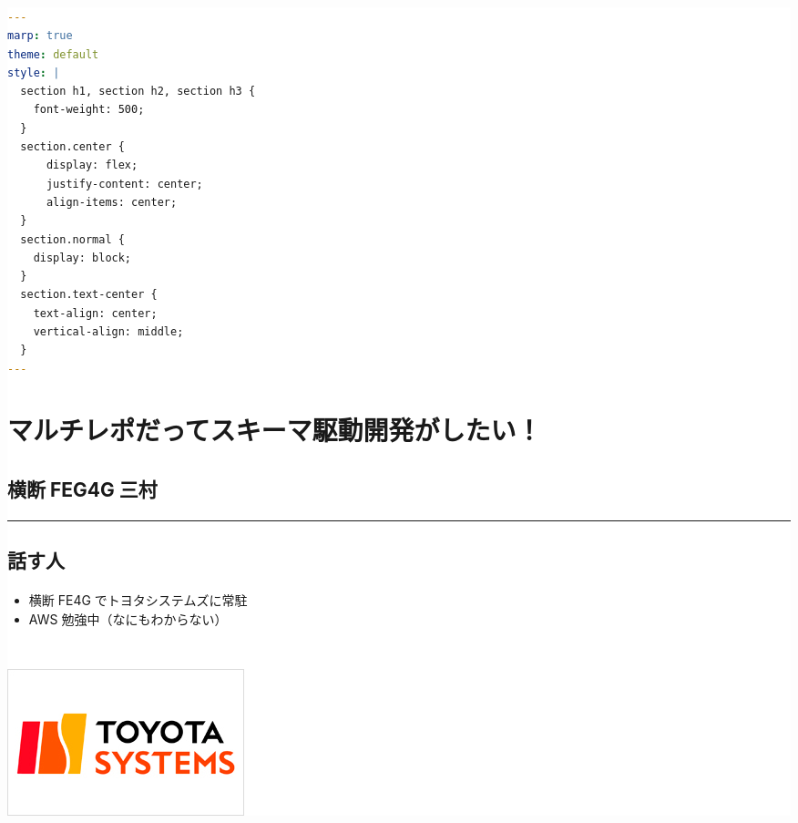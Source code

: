 ```yaml
---
marp: true
theme: default
style: |
  section h1, section h2, section h3 {
    font-weight: 500;
  }
  section.center {
      display: flex;
      justify-content: center;
      align-items: center;
  }
  section.normal {
    display: block;
  }
  section.text-center {
    text-align: center;
    vertical-align: middle;
  }
---
```




# マルチレポだってスキーマ駆動開発がしたい！

## 横断 FEG4G 三村

---



## 話す人

- 横断 FE4G でトヨタシステムズに常駐
- AWS 勉強中（なにもわからない）

<div style="display: flex; align-items: center; gap: 20px; padding-top:30px;">

<img src="ts.jpg">